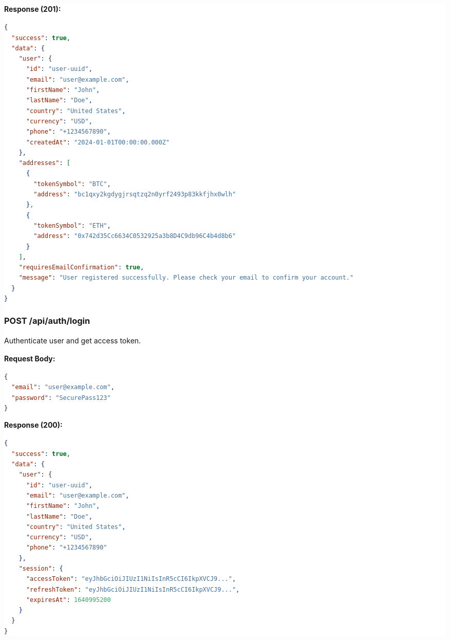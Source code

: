 **Response (201):**
```json
{
  "success": true,
  "data": {
    "user": {
      "id": "user-uuid",
      "email": "user@example.com",
      "firstName": "John",
      "lastName": "Doe",
      "country": "United States",
      "currency": "USD",
      "phone": "+1234567890",
      "createdAt": "2024-01-01T00:00:00.000Z"
    },
    "addresses": [
      {
        "tokenSymbol": "BTC",
        "address": "bc1qxy2kgdygjrsqtzq2n0yrf2493p83kkfjhx0wlh"
      },
      {
        "tokenSymbol": "ETH",
        "address": "0x742d35Cc6634C0532925a3b8D4C9db96C4b4d8b6"
      }
    ],
    "requiresEmailConfirmation": true,
    "message": "User registered successfully. Please check your email to confirm your account."
  }
}
```

### POST /api/auth/login

Authenticate user and get access token.

**Request Body:**
```json
{
  "email": "user@example.com",
  "password": "SecurePass123"
}
```

**Response (200):**
```json
{
  "success": true,
  "data": {
    "user": {
      "id": "user-uuid",
      "email": "user@example.com",
      "firstName": "John",
      "lastName": "Doe",
      "country": "United States",
      "currency": "USD",
      "phone": "+1234567890"
    },
    "session": {
      "accessToken": "eyJhbGciOiJIUzI1NiIsInR5cCI6IkpXVCJ9...",
      "refreshToken": "eyJhbGciOiJIUzI1NiIsInR5cCI6IkpXVCJ9...",
      "expiresAt": 1640995200
    }
  }
}
```
